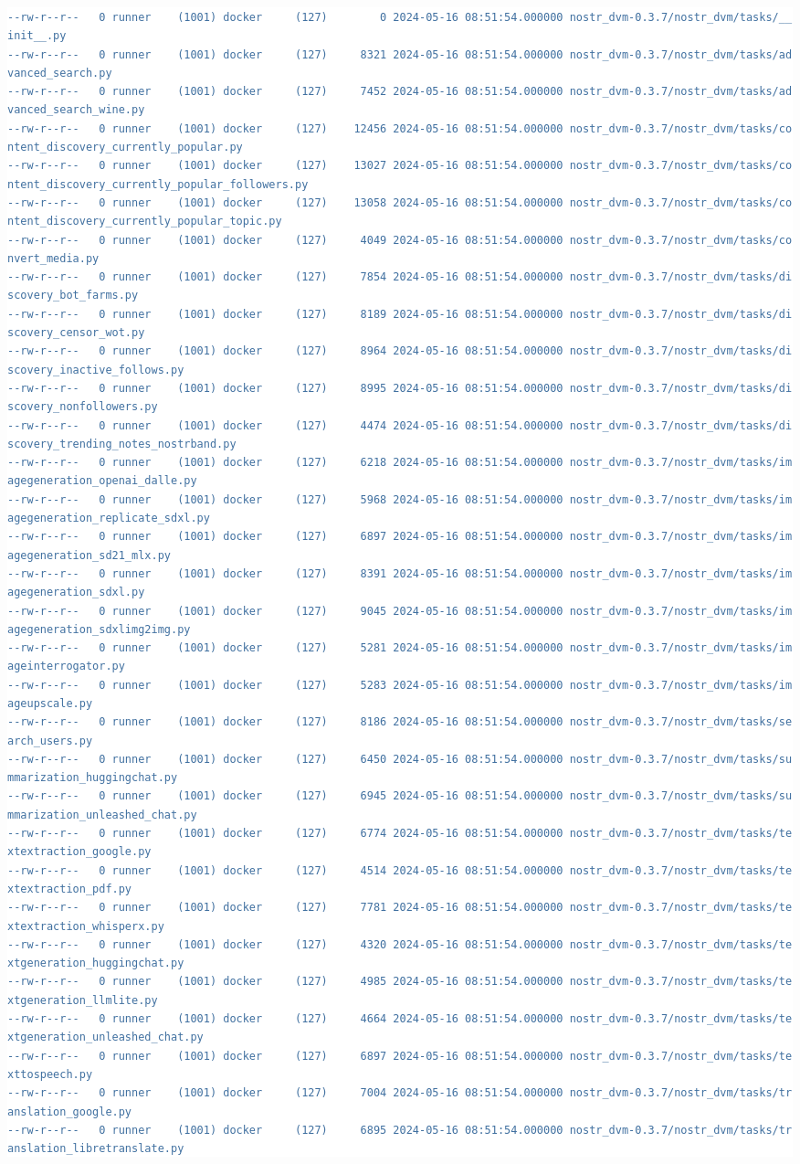 ```diff
--rw-r--r--   0 runner    (1001) docker     (127)        0 2024-05-16 08:51:54.000000 nostr_dvm-0.3.7/nostr_dvm/tasks/__init__.py
--rw-r--r--   0 runner    (1001) docker     (127)     8321 2024-05-16 08:51:54.000000 nostr_dvm-0.3.7/nostr_dvm/tasks/advanced_search.py
--rw-r--r--   0 runner    (1001) docker     (127)     7452 2024-05-16 08:51:54.000000 nostr_dvm-0.3.7/nostr_dvm/tasks/advanced_search_wine.py
--rw-r--r--   0 runner    (1001) docker     (127)    12456 2024-05-16 08:51:54.000000 nostr_dvm-0.3.7/nostr_dvm/tasks/content_discovery_currently_popular.py
--rw-r--r--   0 runner    (1001) docker     (127)    13027 2024-05-16 08:51:54.000000 nostr_dvm-0.3.7/nostr_dvm/tasks/content_discovery_currently_popular_followers.py
--rw-r--r--   0 runner    (1001) docker     (127)    13058 2024-05-16 08:51:54.000000 nostr_dvm-0.3.7/nostr_dvm/tasks/content_discovery_currently_popular_topic.py
--rw-r--r--   0 runner    (1001) docker     (127)     4049 2024-05-16 08:51:54.000000 nostr_dvm-0.3.7/nostr_dvm/tasks/convert_media.py
--rw-r--r--   0 runner    (1001) docker     (127)     7854 2024-05-16 08:51:54.000000 nostr_dvm-0.3.7/nostr_dvm/tasks/discovery_bot_farms.py
--rw-r--r--   0 runner    (1001) docker     (127)     8189 2024-05-16 08:51:54.000000 nostr_dvm-0.3.7/nostr_dvm/tasks/discovery_censor_wot.py
--rw-r--r--   0 runner    (1001) docker     (127)     8964 2024-05-16 08:51:54.000000 nostr_dvm-0.3.7/nostr_dvm/tasks/discovery_inactive_follows.py
--rw-r--r--   0 runner    (1001) docker     (127)     8995 2024-05-16 08:51:54.000000 nostr_dvm-0.3.7/nostr_dvm/tasks/discovery_nonfollowers.py
--rw-r--r--   0 runner    (1001) docker     (127)     4474 2024-05-16 08:51:54.000000 nostr_dvm-0.3.7/nostr_dvm/tasks/discovery_trending_notes_nostrband.py
--rw-r--r--   0 runner    (1001) docker     (127)     6218 2024-05-16 08:51:54.000000 nostr_dvm-0.3.7/nostr_dvm/tasks/imagegeneration_openai_dalle.py
--rw-r--r--   0 runner    (1001) docker     (127)     5968 2024-05-16 08:51:54.000000 nostr_dvm-0.3.7/nostr_dvm/tasks/imagegeneration_replicate_sdxl.py
--rw-r--r--   0 runner    (1001) docker     (127)     6897 2024-05-16 08:51:54.000000 nostr_dvm-0.3.7/nostr_dvm/tasks/imagegeneration_sd21_mlx.py
--rw-r--r--   0 runner    (1001) docker     (127)     8391 2024-05-16 08:51:54.000000 nostr_dvm-0.3.7/nostr_dvm/tasks/imagegeneration_sdxl.py
--rw-r--r--   0 runner    (1001) docker     (127)     9045 2024-05-16 08:51:54.000000 nostr_dvm-0.3.7/nostr_dvm/tasks/imagegeneration_sdxlimg2img.py
--rw-r--r--   0 runner    (1001) docker     (127)     5281 2024-05-16 08:51:54.000000 nostr_dvm-0.3.7/nostr_dvm/tasks/imageinterrogator.py
--rw-r--r--   0 runner    (1001) docker     (127)     5283 2024-05-16 08:51:54.000000 nostr_dvm-0.3.7/nostr_dvm/tasks/imageupscale.py
--rw-r--r--   0 runner    (1001) docker     (127)     8186 2024-05-16 08:51:54.000000 nostr_dvm-0.3.7/nostr_dvm/tasks/search_users.py
--rw-r--r--   0 runner    (1001) docker     (127)     6450 2024-05-16 08:51:54.000000 nostr_dvm-0.3.7/nostr_dvm/tasks/summarization_huggingchat.py
--rw-r--r--   0 runner    (1001) docker     (127)     6945 2024-05-16 08:51:54.000000 nostr_dvm-0.3.7/nostr_dvm/tasks/summarization_unleashed_chat.py
--rw-r--r--   0 runner    (1001) docker     (127)     6774 2024-05-16 08:51:54.000000 nostr_dvm-0.3.7/nostr_dvm/tasks/textextraction_google.py
--rw-r--r--   0 runner    (1001) docker     (127)     4514 2024-05-16 08:51:54.000000 nostr_dvm-0.3.7/nostr_dvm/tasks/textextraction_pdf.py
--rw-r--r--   0 runner    (1001) docker     (127)     7781 2024-05-16 08:51:54.000000 nostr_dvm-0.3.7/nostr_dvm/tasks/textextraction_whisperx.py
--rw-r--r--   0 runner    (1001) docker     (127)     4320 2024-05-16 08:51:54.000000 nostr_dvm-0.3.7/nostr_dvm/tasks/textgeneration_huggingchat.py
--rw-r--r--   0 runner    (1001) docker     (127)     4985 2024-05-16 08:51:54.000000 nostr_dvm-0.3.7/nostr_dvm/tasks/textgeneration_llmlite.py
--rw-r--r--   0 runner    (1001) docker     (127)     4664 2024-05-16 08:51:54.000000 nostr_dvm-0.3.7/nostr_dvm/tasks/textgeneration_unleashed_chat.py
--rw-r--r--   0 runner    (1001) docker     (127)     6897 2024-05-16 08:51:54.000000 nostr_dvm-0.3.7/nostr_dvm/tasks/texttospeech.py
--rw-r--r--   0 runner    (1001) docker     (127)     7004 2024-05-16 08:51:54.000000 nostr_dvm-0.3.7/nostr_dvm/tasks/translation_google.py
--rw-r--r--   0 runner    (1001) docker     (127)     6895 2024-05-16 08:51:54.000000 nostr_dvm-0.3.7/nostr_dvm/tasks/translation_libretranslate.py
```